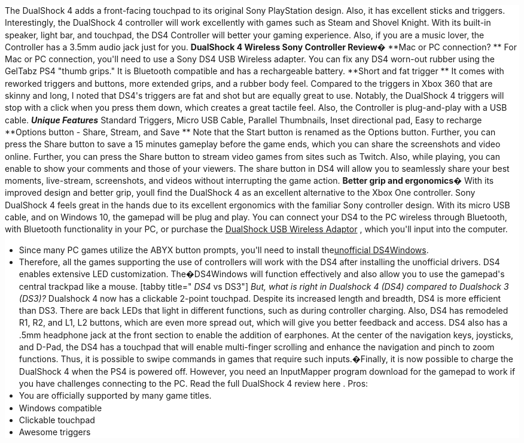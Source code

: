 The DualShock 4 adds a front-facing touchpad to its original Sony PlayStation design. Also, it has excellent sticks and triggers. Interestingly, the DualShock 4 controller will work excellently with games such as Steam and Shovel Knight.
With its built-in speaker, light bar, and touchpad, the DS4 Controller will better your gaming experience. Also, if you are a music lover, the Controller has a 3.5mm audio jack just for you.
**DualShock 4 Wireless Sony Controller Review�**
**Mac or PC connection? **
For Mac or PC connection, you'll need to use a Sony DS4 USB Wireless adapter. You can fix any DS4 worn-out rubber using the GelTabz PS4 "thumb grips." It is Bluetooth compatible and has a rechargeable battery.
**Short and fat trigger **
It comes with reworked triggers and buttons, more extended grips, and a rubber body feel. Compared to the triggers in Xbox 360 that are skinny and long, I noted that DS4's triggers are fat and shot but are equally great to use.
Notably, the DualShock 4 triggers will stop with a click when you press them down, which creates a great tactile feel. Also, the Controller is plug-and-play with a USB cable.
***Unique Features***
Standard Triggers, Micro USB Cable, Parallel Thumbnails, Inset directional pad, Easy to recharge
**Options button - Share, Stream, and Save **
Note that the Start button is renamed as the Options button. Further, you can press the Share button to save a 15 minutes gameplay before the game ends, which you can share the screenshots and video online.
Further, you can press the Share button to stream video games from sites such as Twitch. Also, while playing, you can enable to show your comments and those of your viewers.
The share button in DS4 will allow you to seamlessly share your best moments, live-stream, screenshots, and videos without interrupting the game action.
**Better grip and ergonomics�**
With its improved design and better grip, youll find the DualShock 4 as an excellent alternative to the Xbox One controller.
Sony DualShock 4 feels great in the hands due to its excellent ergonomics with the familiar Sony controller design. With its micro USB cable, and on Windows 10, the gamepad will be plug and play.
You can connect your DS4 to the PC wireless through Bluetooth, with Bluetooth functionality in your PC, or purchase the
[DualShock USB Wireless Adaptor](https://www.amazon.com/dp/B01KYVLKG2/?tag=p-policy-20)
, which you'll input into the computer.
- Since many PC games utilize the ABYX button prompts, you'll need to install the[unofficial DS4Windows](http://ds4windows.com/).
- Therefore, all the games supporting the use of controllers will work with the DS4 after installing the unofficial drivers.
DS4 enables extensive LED customization. The�DS4Windows will function effectively and also allow you to use the gamepad's central trackpad like a mouse.
[tabby title="
*DS4*
vs DS3"]
*But, what is right in Dualshock 4 (DS4) compared to Dualshock 3 (DS3)?*
Dualshock 4 now has a clickable 2-point touchpad. Despite its increased length and breadth, DS4 is more efficient than DS3. There are back LEDs that light in different functions, such as during controller charging.
Also, DS4 has remodeled R1, R2, and L1, L2 buttons, which are even more spread out, which will give you better feedback and access. DS4 also has a .5mm headphone jack at the front section to enable the addition of earphones.
At the center of the navigation keys, joysticks, and D-Pad, the DS4 has a touchpad that will enable multi-finger scrolling and enhance the navigation and pinch to zoom functions. Thus, it is possible to swipe commands in games that require such inputs.�Finally, it is now possible to charge the DualShock 4 when the PS4 is powered off.
However, you need an InputMapper program download for the gamepad to work if you have challenges connecting to the PC.
Read the full DualShock 4 review here
.
Pros:
- You are officially supported by many game titles.
- Windows compatible
- Clickable touchpad
- Awesome triggers